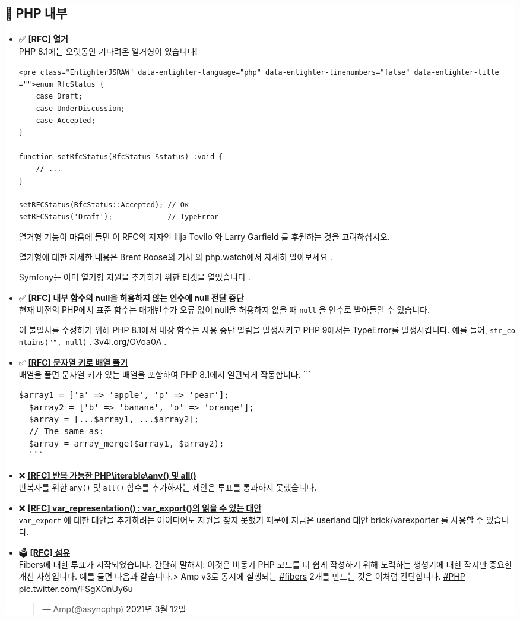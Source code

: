  🐘 PHP 내부
---------

- ✅ [**\[RFC\] 열거**](https://wiki.php.net/rfc/enumerations)  
     PHP 8.1에는 오랫동안 기다려온 열거형이 있습니다!   
    ```
    <pre class="EnlighterJSRAW" data-enlighter-language="php" data-enlighter-linenumbers="false" data-enlighter-title="">enum RfcStatus {
        case Draft;
        case UnderDiscussion;
        case Accepted;
    }
    
    function setRfcStatus(RfcStatus $status) :void {
        // ...
    }
    
    setRFCStatus(RfcStatus::Accepted); // Ок
    setRFCStatus('Draft');             // TypeError
    ```
    
    열거형 기능이 마음에 들면 이 RFC의 저자인 [Ilija Tovilo](https://github.com/sponsors/iluuu1994) 와 [Larry Garfield](https://github.com/sponsors/Crell) 를 후원하는 것을 고려하십시오.  
      
     열거형에 대한 자세한 내용은 [Brent Roose의 기사](https://stitcher.io/blog/php-enums) 와 [php.watch에서 자세히 알아보세요](https://php.watch/versions/8.1/enums) .  
      
     Symfony는 이미 열거형 지원을 추가하기 위한 [티켓을 열었습니다](https://github.com/symfony/symfony/issues?q=is%3Aissue+is%3Aopen+sort%3Aupdated-desc+enum+label%3A%22Help+wanted%22) .
- ✅ [**\[RFC\] 내부 함수의 null을 허용하지 않는 인수에 null 전달 중단**](https://wiki.php.net/rfc/deprecate_null_to_scalar_internal_arg)  
     현재 버전의 PHP에서 표준 함수는 매개변수가 오류 없이 null을 허용하지 않을 때 `null` 을 인수로 받아들일 수 있습니다.  
      
     이 불일치를 수정하기 위해 PHP 8.1에서 내장 함수는 사용 중단 알림을 발생시키고 PHP 9에서는 TypeError를 발생시킵니다. 예를 들어, `str_contains("", null)` . [3v4l.org/OVoa0A](https://3v4l.org/OVoa0A) .
- ✅ [**\[RFC\] 문자열 키로 배열 풀기**](https://wiki.php.net/rfc/array_unpacking_string_keys)  
     배열을 풀면 문자열 키가 있는 배열을 포함하여 PHP 8.1에서 일관되게 작동합니다. ```
    <pre class="EnlighterJSRAW" data-enlighter-language="php" data-enlighter-linenumbers="false" data-enlighter-title="">$array1 = ['a' => 'apple', 'p' => 'pear'];
    $array2 = ['b' => 'banana', 'o' => 'orange'];
    $array = [...$array1, ...$array2];
    // The same as:
    $array = array_merge($array1, $array2);
    ```
- ❌ [**\[RFC\] 반복 가능한 PHP\\iterable\\any() 및 all()**](https://wiki.php.net/rfc/any_all_on_iterable)  
     반복자를 위한 `any()` 및 `all()` 함수를 추가하자는 제안은 투표를 통과하지 못했습니다.
- ❌ [**\[RFC\] var\_representation() : var\_export()의 읽을 수 있는 대안**](https://wiki.php.net/rfc/readable_var_representation)  
     `var_export` 에 대한 대안을 추가하려는 아이디어도 지원을 찾지 못했기 때문에 지금은 userland 대안 [brick/varexporter](https://github.com/brick/varexporter) 를 사용할 수 있습니다.
- 🗳 [**\[RFC\] 섬유**](https://wiki.php.net/rfc/fibers#vote)  
     Fibers에 대한 투표가 시작되었습니다. 간단히 말해서: 이것은 비동기 PHP 코드를 더 쉽게 작성하기 위해 노력하는 생성기에 대한 작지만 중요한 개선 사항입니다. 예를 들면 다음과 같습니다.> Amp v3로 동시에 실행되는 [\#fibers](https://twitter.com/hashtag/fibers?src=hash&ref_src=twsrc%5Etfw) 2개를 만드는 것은 이처럼 간단합니다. [\#PHP](https://twitter.com/hashtag/PHP?src=hash&ref_src=twsrc%5Etfw) [pic.twitter.com/FSgXOnUy6u](https://t.co/FSgXOnUy6u)
    > 
    >  — Amp(@asyncphp) [2021년 3월 12일](https://twitter.com/asyncphp/status/1370488100783325185?ref_src=twsrc%5Etfw)
    